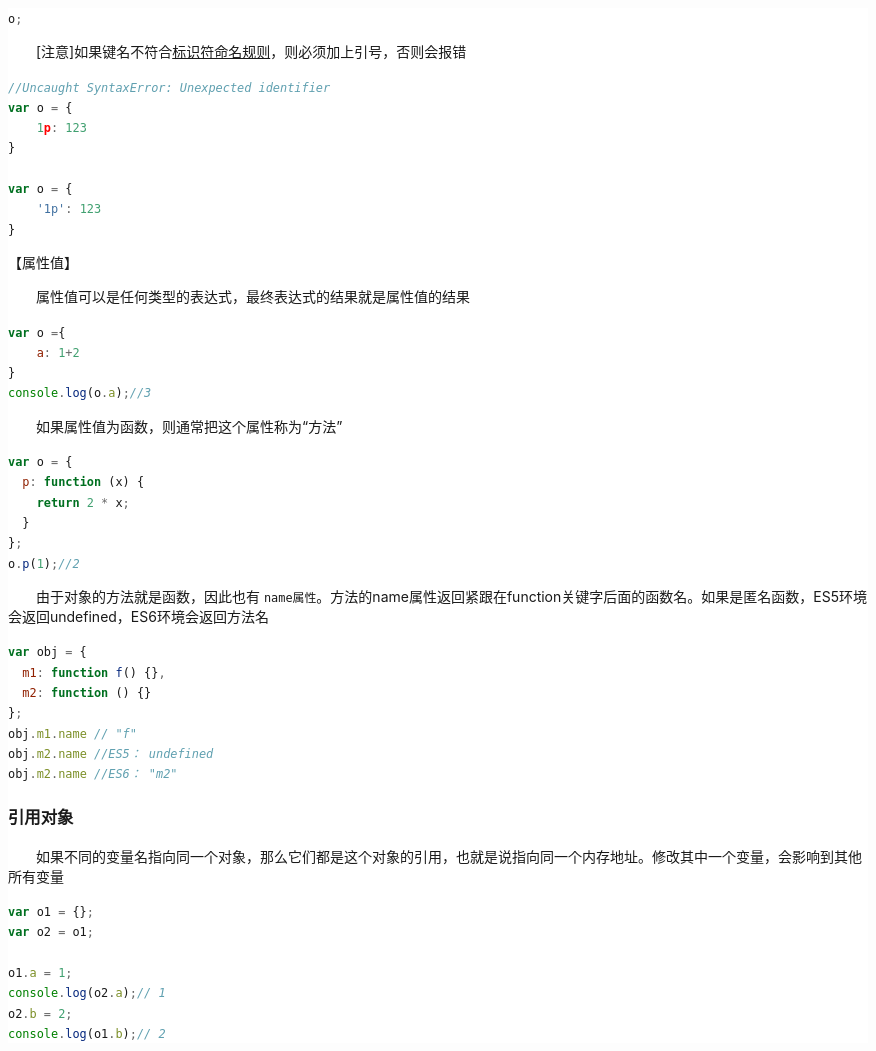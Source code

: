 ```javascript
o;
```

　　[注意]如果键名不符合[标识符命名规则](http://www.cnblogs.com/xiaohuochai/p/5549833.html#anchor2)，则必须加上引号，否则会报错

```javascript
//Uncaught SyntaxError: Unexpected identifier
var o = {
    1p: 123
}

var o = {
    '1p': 123
}
```

【属性值】

　　属性值可以是任何类型的表达式，最终表达式的结果就是属性值的结果

```javascript
var o ={
    a: 1+2
}
console.log(o.a);//3
```

　　如果属性值为函数，则通常把这个属性称为“方法”

```javascript
var o = {
  p: function (x) {
    return 2 * x;
  }
};
o.p(1);//2
```

　　由于对象的方法就是函数，因此也有 `name属性`。方法的name属性返回紧跟在function关键字后面的函数名。如果是匿名函数，ES5环境会返回undefined，ES6环境会返回方法名

```javascript
var obj = {
  m1: function f() {},
  m2: function () {}
};
obj.m1.name // "f"
obj.m2.name //ES5： undefined
obj.m2.name //ES6： "m2"
```

 

### 引用对象

　　如果不同的变量名指向同一个对象，那么它们都是这个对象的引用，也就是说指向同一个内存地址。修改其中一个变量，会影响到其他所有变量

```javascript
var o1 = {};
var o2 = o1;

o1.a = 1;
console.log(o2.a);// 1
o2.b = 2;
console.log(o1.b);// 2
```
